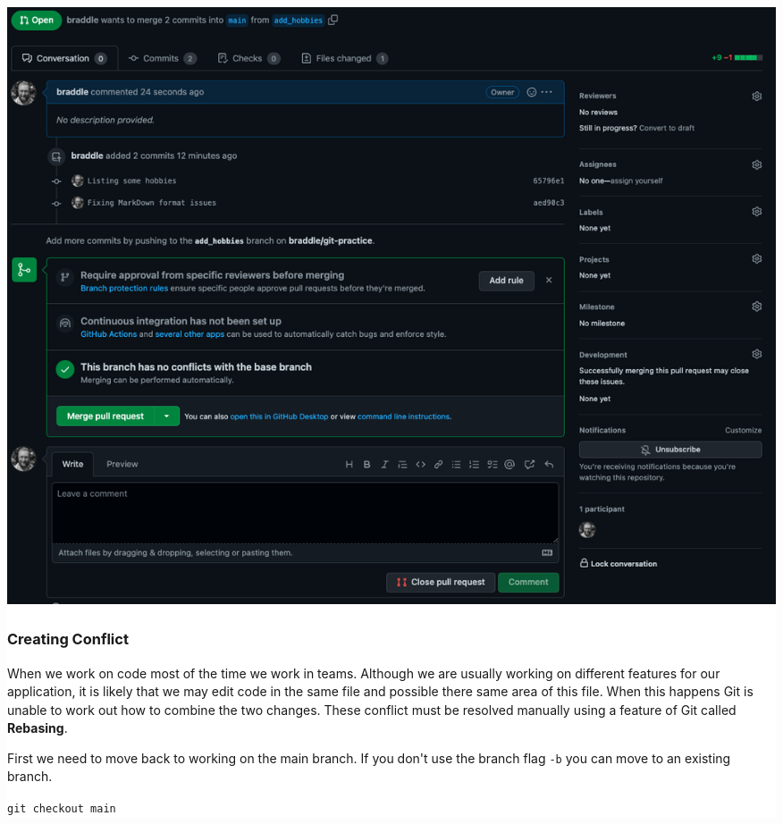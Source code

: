 ![](resources/new_pr.png)


### Creating Conflict

When we work on code most of the time we work in teams. Although we are usually working on different features for our 
application, it is likely that we may edit code in the same file and possible there same area of this file. When this 
happens Git is unable to work out how to combine the two changes. These conflict must be resolved manually using a 
feature of Git called **Rebasing**.

First we need to move back to working on the main branch. If you don't use the branch flag `-b` you can move to an 
existing branch. 

```shell
git checkout main
```

